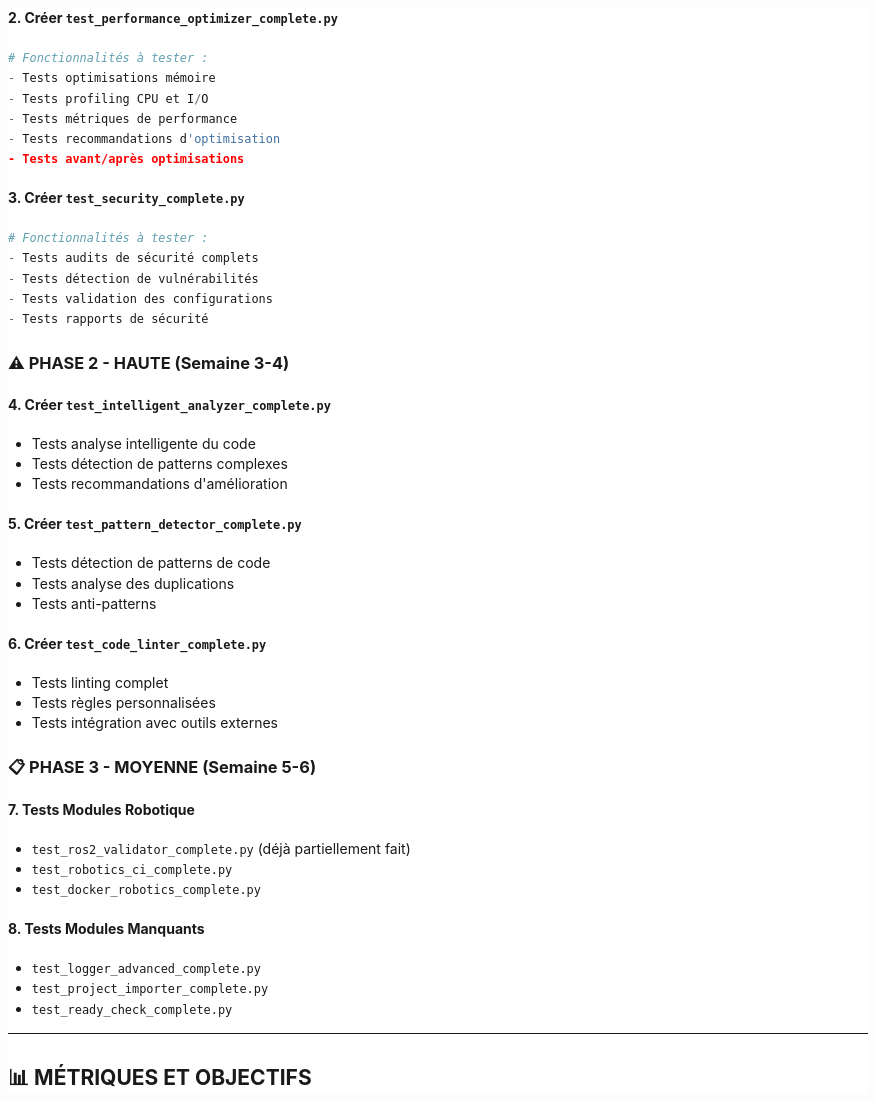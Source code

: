 #### **2. Créer `test_performance_optimizer_complete.py`**
```python
# Fonctionnalités à tester :
- Tests optimisations mémoire
- Tests profiling CPU et I/O
- Tests métriques de performance
- Tests recommandations d'optimisation
- Tests avant/après optimisations
```

#### **3. Créer `test_security_complete.py`**
```python
# Fonctionnalités à tester :
- Tests audits de sécurité complets
- Tests détection de vulnérabilités
- Tests validation des configurations
- Tests rapports de sécurité
```

### **⚠️ PHASE 2 - HAUTE (Semaine 3-4)**

#### **4. Créer `test_intelligent_analyzer_complete.py`**
- Tests analyse intelligente du code
- Tests détection de patterns complexes
- Tests recommandations d'amélioration

#### **5. Créer `test_pattern_detector_complete.py`**
- Tests détection de patterns de code
- Tests analyse des duplications
- Tests anti-patterns

#### **6. Créer `test_code_linter_complete.py`**
- Tests linting complet
- Tests règles personnalisées
- Tests intégration avec outils externes

### **📋 PHASE 3 - MOYENNE (Semaine 5-6)**

#### **7. Tests Modules Robotique**
- `test_ros2_validator_complete.py` (déjà partiellement fait)
- `test_robotics_ci_complete.py`
- `test_docker_robotics_complete.py`

#### **8. Tests Modules Manquants**
- `test_logger_advanced_complete.py`
- `test_project_importer_complete.py`
- `test_ready_check_complete.py`

---

## 📊 **MÉTRIQUES ET OBJECTIFS**
